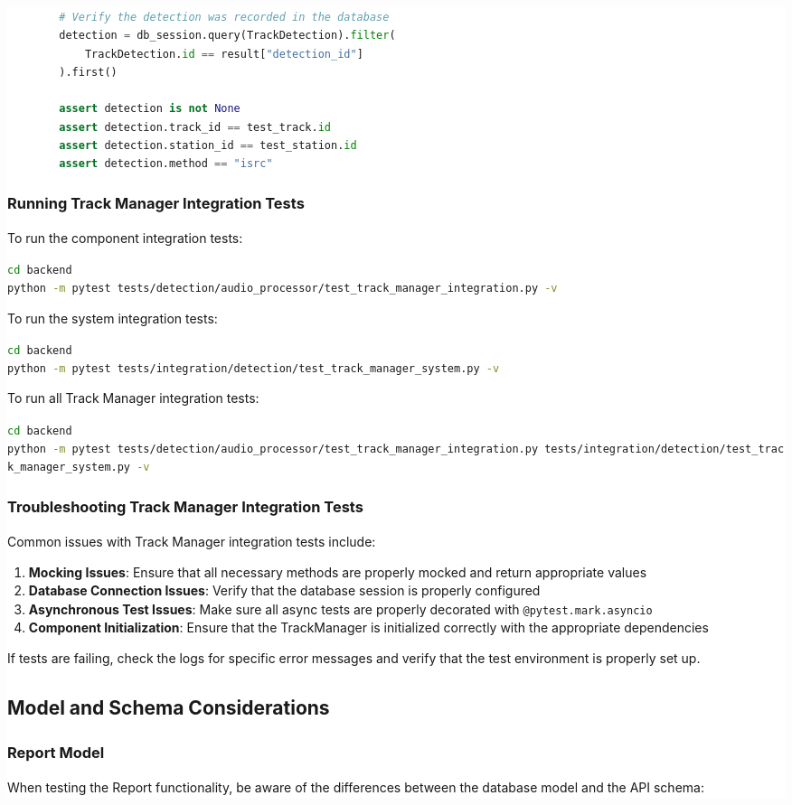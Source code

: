 ```python
        # Verify the detection was recorded in the database
        detection = db_session.query(TrackDetection).filter(
            TrackDetection.id == result["detection_id"]
        ).first()
        
        assert detection is not None
        assert detection.track_id == test_track.id
        assert detection.station_id == test_station.id
        assert detection.method == "isrc"
```

### Running Track Manager Integration Tests

To run the component integration tests:

```bash
cd backend
python -m pytest tests/detection/audio_processor/test_track_manager_integration.py -v
```

To run the system integration tests:

```bash
cd backend
python -m pytest tests/integration/detection/test_track_manager_system.py -v
```

To run all Track Manager integration tests:

```bash
cd backend
python -m pytest tests/detection/audio_processor/test_track_manager_integration.py tests/integration/detection/test_track_manager_system.py -v
```

### Troubleshooting Track Manager Integration Tests

Common issues with Track Manager integration tests include:

1. **Mocking Issues**: Ensure that all necessary methods are properly mocked and return appropriate values
2. **Database Connection Issues**: Verify that the database session is properly configured
3. **Asynchronous Test Issues**: Make sure all async tests are properly decorated with `@pytest.mark.asyncio`
4. **Component Initialization**: Ensure that the TrackManager is initialized correctly with the appropriate dependencies

If tests are failing, check the logs for specific error messages and verify that the test environment is properly set up.

## Model and Schema Considerations

### Report Model

When testing the Report functionality, be aware of the differences between the database model and the API schema:
